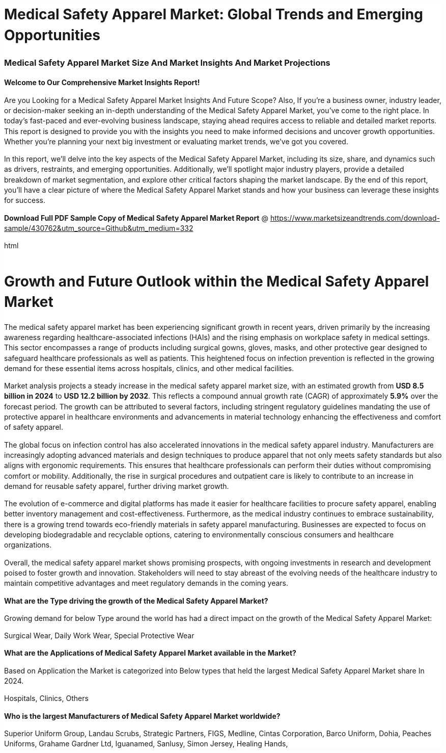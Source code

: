 <h1> Medical Safety Apparel Market: Global Trends and Emerging Opportunities</h1><div class="" data-test-id=""><h3><span class="">Medical Safety Apparel Market Size And Market Insights And Market Projections</span></h3></div><div class="" data-test-id=""><p><strong>Welcome to Our Comprehensive Market Insights Report!</strong></p><p>Are you Looking for a Medical Safety Apparel Market Insights And Future Scope? Also, If you&rsquo;re a business owner, industry leader, or decision-maker seeking an in-depth understanding of the Medical Safety Apparel Market, you&rsquo;ve come to the right place. In today&rsquo;s fast-paced and ever-evolving business landscape, staying ahead requires access to reliable and detailed market reports. This report is designed to provide you with the insights you need to make informed decisions and uncover growth opportunities. Whether you&rsquo;re planning your next big investment or evaluating market trends, we&rsquo;ve got you covered.</p><p>In this report, we&rsquo;ll delve into the key aspects of the Medical Safety Apparel Market, including its size, share, and dynamics such as drivers, restraints, and emerging opportunities. Additionally, we&rsquo;ll spotlight major industry players, provide a detailed breakdown of market segmentation, and explore other critical factors shaping the market landscape. By the end of this report, you&rsquo;ll have a clear picture of where the Medical Safety Apparel Market stands and how your business can leverage these insights for success.</p><p><strong>Download Full PDF Sample Copy of Medical Safety Apparel Market Report</strong> @ <a href="https://www.marketsizeandtrends.com/download-sample/430762&utm_source=Github&utm_medium=332" target="_blank">https://www.marketsizeandtrends.com/download-sample/430762&utm_source=Github&utm_medium=332</a></p></div><div class="" data-test-id=""><p><span class="">html<h1>Growth and Future Outlook within the Medical Safety Apparel Market</h1><p>The medical safety apparel market has been experiencing significant growth in recent years, driven primarily by the increasing awareness regarding healthcare-associated infections (HAIs) and the rising emphasis on workplace safety in medical settings. This sector encompasses a range of products including surgical gowns, gloves, masks, and other protective gear designed to safeguard healthcare professionals as well as patients. This heightened focus on infection prevention is reflected in the growing demand for these essential items across hospitals, clinics, and other medical facilities.</p><p>Market analysis projects a steady increase in the medical safety apparel market size, with an estimated growth from <strong>USD 8.5 billion in 2024</strong> to <strong>USD 12.2 billion by 2032</strong>. This reflects a compound annual growth rate (CAGR) of approximately <strong>5.9%</strong> over the forecast period. The growth can be attributed to several factors, including stringent regulatory guidelines mandating the use of protective apparel in healthcare environments and advancements in material technology enhancing the effectiveness and comfort of safety apparel.</p><p><strong></strong></p><p>The global focus on infection control has also accelerated innovations in the medical safety apparel industry. Manufacturers are increasingly adopting advanced materials and design techniques to produce apparel that not only meets safety standards but also aligns with ergonomic requirements. This ensures that healthcare professionals can perform their duties without compromising comfort or mobility. Additionally, the rise in surgical procedures and outpatient care is likely to contribute to an increase in demand for reusable safety apparel, further driving market growth.</p><p>The evolution of e-commerce and digital platforms has made it easier for healthcare facilities to procure safety apparel, enabling better inventory management and cost-effectiveness. Furthermore, as the medical industry continues to embrace sustainability, there is a growing trend towards eco-friendly materials in safety apparel manufacturing. Businesses are expected to focus on developing biodegradable and recyclable options, catering to environmentally conscious consumers and healthcare organizations.</p><p>Overall, the medical safety apparel market shows promising prospects, with ongoing investments in research and development poised to foster growth and innovation. Stakeholders will need to stay abreast of the evolving needs of the healthcare industry to maintain competitive advantages and meet regulatory demands in the coming years.</p></span></p><p><strong><span class="">What are the&nbsp;Type driving the growth of the Medical Safety Apparel Market?</span></strong></p></div><div class="" data-test-id=""><p><span class="">Growing demand for below Type around the world has had a direct impact on the growth of the Medical Safety Apparel Market:</span></p></div><div class="" data-test-id=""><p>Surgical Wear, Daily Work Wear, Special Protective Wear</p><p><span class=""><strong>What are the&nbsp;Applications&nbsp;of Medical Safety Apparel Market available in the Market?</strong></span></p></div><div class="" data-test-id=""><p><span class="">Based on Application the Market is categorized into Below types that held the largest Medical Safety Apparel Market share In 2024.</span></p></div><div class="" data-test-id=""><p><span class="">Hospitals, Clinics, Others</span></p><p><span class=""><strong>Who is the largest Manufacturers of Medical Safety Apparel Market worldwide?</strong></span></p></div><div class="" data-test-id=""><p><span class="">Superior Uniform Group, Landau Scrubs, Strategic Partners, FIGS, Medline, Cintas Corporation, Barco Uniform, Dohia, Peaches Uniforms, Grahame Gardner Ltd, Iguanamed, Sanlusy, Simon Jersey, Healing Hands,